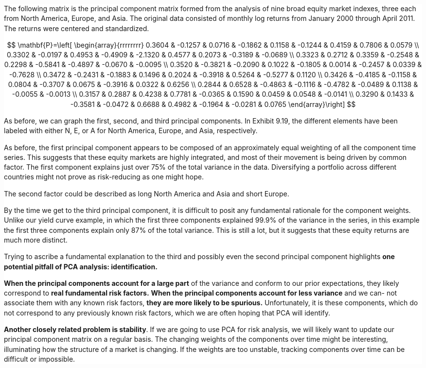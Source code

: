 
The following matrix is the principal component matrix formed from the analysis of nine broad equity market indexes, three each from North America, Europe, and Asia. The original data consisted of monthly log returns from January 2000 through April 2011. The returns were centered and standardized.

$$
\mathbf{P}=\left[
\begin{array}{rrrrrrrr}
0.3604 & -0.1257 & 0.0716 & -0.1862 & 0.1158 & -0.1244 & 0.4159 & 0.7806 & 0.0579 \\
0.3302 & -0.0197 & 0.4953 & -0.4909 & -2.1320 & 0.4577 & 0.2073 & -0.3189 & -0.0689 \\
0.3323 & 0.2712 & 0.3359 & -0.2548 & 0.2298 & -0.5841 & -0.4897 & -0.0670 & -0.0095 \\
0.3520 & -0.3821 & -0.2090 & 0.1022 & -0.1805 & 0.0014 & -0.2457 & 0.0339 & -0.7628 \\
0.3472 & -0.2431 & -0.1883 & 0.1496 & 0.2024 & -0.3918 & 0.5264 & -0.5277 & 0.1120 \\
0.3426 & -0.4185 & -0.1158 & 0.0804 & -0.3707 & 0.0675 & -0.3916 & 0.0322 & 0.6256 \\
0.2844 & 0.6528 & -0.4863 & -0.1116 & -0.4782 & -0.0489 & 0.1138 & -0.0055 & -0.0013 \\
0.3157 & 0.2887 & 0.4238 & 0.7781 & -0.0365 & 0.1590 & 0.0459 & 0.0548 & -0.0141 \\
0.3290 & 0.1433 & -0.3581 & -0.0472 & 0.6688 & 0.4982 & -0.1964 & -0.0281 & 0.0765
\end{array}\right]
$$

As before, we can graph the first, second, and third principal components. In Exhibit 9.19, the different elements have been labeled with either N, E, or A for North America, Europe, and Asia, respectively.

As before, the first principal component appears to be composed of an approximately equal weighting of all the component time series. This suggests that these equity markets are highly integrated, and most of their movement is being driven by  common factor. The first component explains just over 75% of the total variance in the data. Diversifying a portfolio across different countries might not prove as risk-reducing as one might hope.

The second factor could be described as long North America and Asia and short Europe.

By the time we get to the third principal component, it is difficult to posit any fundamental rationale for the component weights. Unlike our yield curve example, in which the first three components explained 99.9% of the variance in the series, in this example the first three components explain only 87% of the total variance. This is still a lot, but it suggests that these equity returns are much more distinct.

Trying to ascribe a fundamental explanation to the third and possibly even the second principal component highlights **one potential pitfall of PCA analysis: identification.**

**When the principal components account for a large part** of the variance and conform to our prior expectations, they likely correspond to **real fundamental risk factors.** **When the principal components account for less variance** and we can- not associate them with any known risk factors, **they are more likely to be spurious.** Unfortunately, it is these components, which do not correspond to any previously known risk factors, which we are often hoping that PCA will identify.

**Another closely related problem is stability**. If we are going to use PCA for risk analysis, we will likely want to update our principal component matrix on a regular basis. The changing weights of the components over time might be interesting, illuminating how the structure of a market is changing. If the weights are too unstable, tracking components over time can be difficult or impossible.
